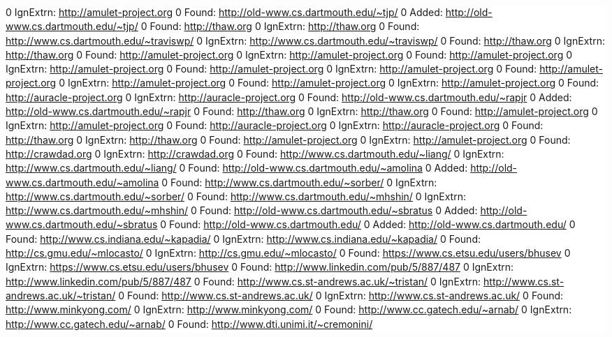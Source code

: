 0  IgnExtrn: http://amulet-project.org
0     Found: http://old-www.cs.dartmouth.edu/~tjp/
0     Added: http://old-www.cs.dartmouth.edu/~tjp/
0     Found: http://thaw.org
0  IgnExtrn: http://thaw.org
0     Found: http://www.cs.dartmouth.edu/~traviswp/
0  IgnExtrn: http://www.cs.dartmouth.edu/~traviswp/
0     Found: http://thaw.org
0  IgnExtrn: http://thaw.org
0     Found: http://amulet-project.org
0  IgnExtrn: http://amulet-project.org
0     Found: http://amulet-project.org
0  IgnExtrn: http://amulet-project.org
0     Found: http://amulet-project.org
0  IgnExtrn: http://amulet-project.org
0     Found: http://amulet-project.org
0  IgnExtrn: http://amulet-project.org
0     Found: http://amulet-project.org
0  IgnExtrn: http://amulet-project.org
0     Found: http://auracle-project.org
0  IgnExtrn: http://auracle-project.org
0     Found: http://old-www.cs.dartmouth.edu/~rapjr
0     Added: http://old-www.cs.dartmouth.edu/~rapjr
0     Found: http://thaw.org
0  IgnExtrn: http://thaw.org
0     Found: http://amulet-project.org
0  IgnExtrn: http://amulet-project.org
0     Found: http://auracle-project.org
0  IgnExtrn: http://auracle-project.org
0     Found: http://thaw.org
0  IgnExtrn: http://thaw.org
0     Found: http://amulet-project.org
0  IgnExtrn: http://amulet-project.org
0     Found: http://crawdad.org
0  IgnExtrn: http://crawdad.org
0     Found: http://www.cs.dartmouth.edu/~liang/
0  IgnExtrn: http://www.cs.dartmouth.edu/~liang/
0     Found: http://old-www.cs.dartmouth.edu/~amolina
0     Added: http://old-www.cs.dartmouth.edu/~amolina
0     Found: http://www.cs.dartmouth.edu/~sorber/
0  IgnExtrn: http://www.cs.dartmouth.edu/~sorber/
0     Found: http://www.cs.dartmouth.edu/~mhshin/
0  IgnExtrn: http://www.cs.dartmouth.edu/~mhshin/
0     Found: http://old-www.cs.dartmouth.edu/~sbratus
0     Added: http://old-www.cs.dartmouth.edu/~sbratus
0     Found: http://old-www.cs.dartmouth.edu/
0     Added: http://old-www.cs.dartmouth.edu/
0     Found: http://www.cs.indiana.edu/~kapadia/
0  IgnExtrn: http://www.cs.indiana.edu/~kapadia/
0     Found: http://cs.gmu.edu/~mlocasto/
0  IgnExtrn: http://cs.gmu.edu/~mlocasto/
0     Found: https://www.cs.etsu.edu/users/bhusev
0  IgnExtrn: https://www.cs.etsu.edu/users/bhusev
0     Found: http://www.linkedin.com/pub/5/887/487
0  IgnExtrn: http://www.linkedin.com/pub/5/887/487
0     Found: http://www.cs.st-andrews.ac.uk/~tristan/
0  IgnExtrn: http://www.cs.st-andrews.ac.uk/~tristan/
0     Found: http://www.cs.st-andrews.ac.uk/
0  IgnExtrn: http://www.cs.st-andrews.ac.uk/
0     Found: http://www.minkyong.com/
0  IgnExtrn: http://www.minkyong.com/
0     Found: http://www.cc.gatech.edu/~arnab/
0  IgnExtrn: http://www.cc.gatech.edu/~arnab/
0     Found: http://www.dti.unimi.it/~cremonini/